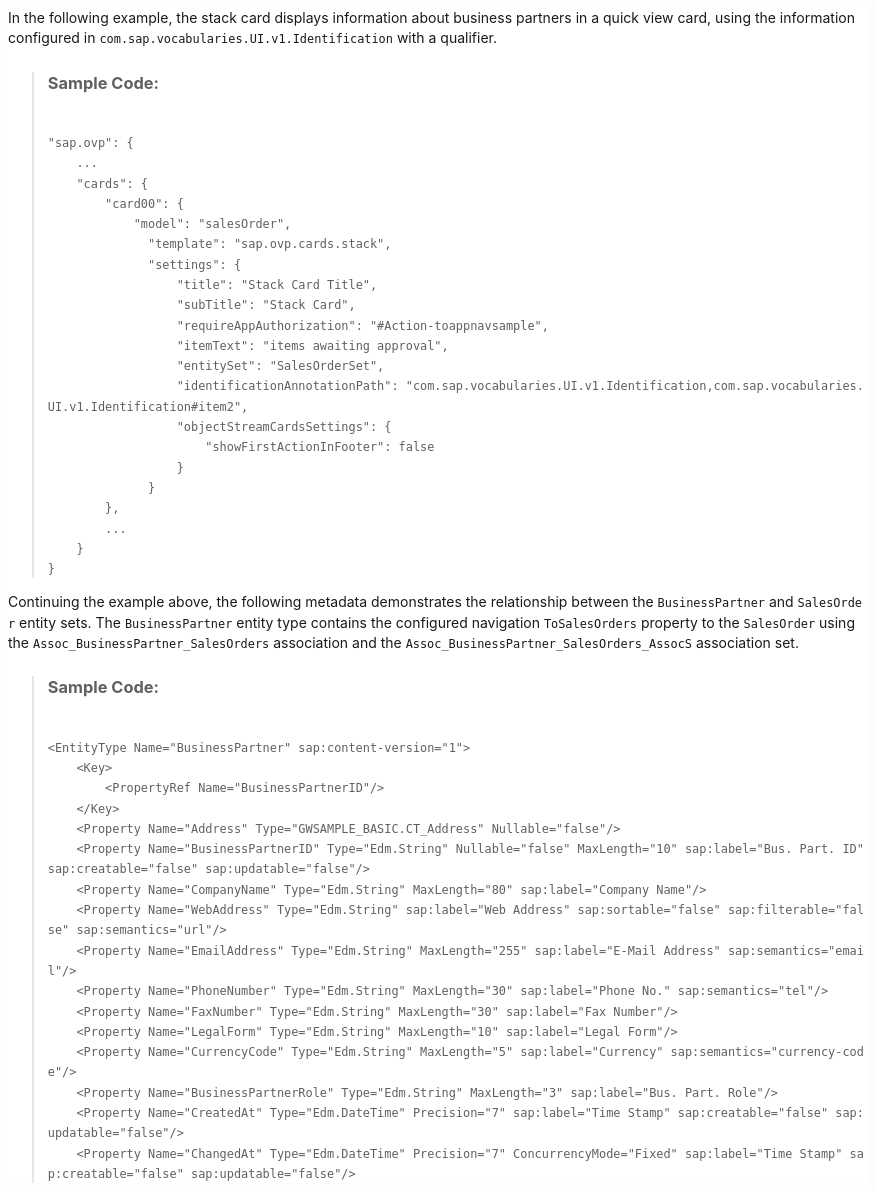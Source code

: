 In the following example, the stack card displays information about business partners in a quick view card, using the information configured in `com.sap.vocabularies.UI.v1.Identification` with a qualifier.

> ### Sample Code:  
> ```
> 
> "sap.ovp": {
>     ...
>     "cards": {
>         "card00": {
>             "model": "salesOrder",
> 				"template": "sap.ovp.cards.stack",
> 				"settings": {
> 					"title": "Stack Card Title",
> 					"subTitle": "Stack Card",
> 					"requireAppAuthorization": "#Action-toappnavsample",
> 					"itemText": "items awaiting approval",
> 					"entitySet": "SalesOrderSet",
> 					"identificationAnnotationPath": "com.sap.vocabularies.UI.v1.Identification,com.sap.vocabularies.UI.v1.Identification#item2",
> 					"objectStreamCardsSettings": {
> 						"showFirstActionInFooter": false
> 					}
> 				}
>         },
>         ...
>     }
> }
> 
> ```

Continuing the example above, the following metadata demonstrates the relationship between the `BusinessPartner` and `SalesOrder` entity sets. The `BusinessPartner` entity type contains the configured navigation `ToSalesOrders` property to the `SalesOrder` using the `Assoc_BusinessPartner_SalesOrders` association and the `Assoc_BusinessPartner_SalesOrders_AssocS` association set.

> ### Sample Code:  
> ```
> 
> <EntityType Name="BusinessPartner" sap:content-version="1">
>     <Key>
>         <PropertyRef Name="BusinessPartnerID"/>
>     </Key>
>     <Property Name="Address" Type="GWSAMPLE_BASIC.CT_Address" Nullable="false"/>
>     <Property Name="BusinessPartnerID" Type="Edm.String" Nullable="false" MaxLength="10" sap:label="Bus. Part. ID" sap:creatable="false" sap:updatable="false"/>
>     <Property Name="CompanyName" Type="Edm.String" MaxLength="80" sap:label="Company Name"/>
>     <Property Name="WebAddress" Type="Edm.String" sap:label="Web Address" sap:sortable="false" sap:filterable="false" sap:semantics="url"/>
>     <Property Name="EmailAddress" Type="Edm.String" MaxLength="255" sap:label="E-Mail Address" sap:semantics="email"/>
>     <Property Name="PhoneNumber" Type="Edm.String" MaxLength="30" sap:label="Phone No." sap:semantics="tel"/>
>     <Property Name="FaxNumber" Type="Edm.String" MaxLength="30" sap:label="Fax Number"/>
>     <Property Name="LegalForm" Type="Edm.String" MaxLength="10" sap:label="Legal Form"/>
>     <Property Name="CurrencyCode" Type="Edm.String" MaxLength="5" sap:label="Currency" sap:semantics="currency-code"/>
>     <Property Name="BusinessPartnerRole" Type="Edm.String" MaxLength="3" sap:label="Bus. Part. Role"/>
>     <Property Name="CreatedAt" Type="Edm.DateTime" Precision="7" sap:label="Time Stamp" sap:creatable="false" sap:updatable="false"/>
>     <Property Name="ChangedAt" Type="Edm.DateTime" Precision="7" ConcurrencyMode="Fixed" sap:label="Time Stamp" sap:creatable="false" sap:updatable="false"/>